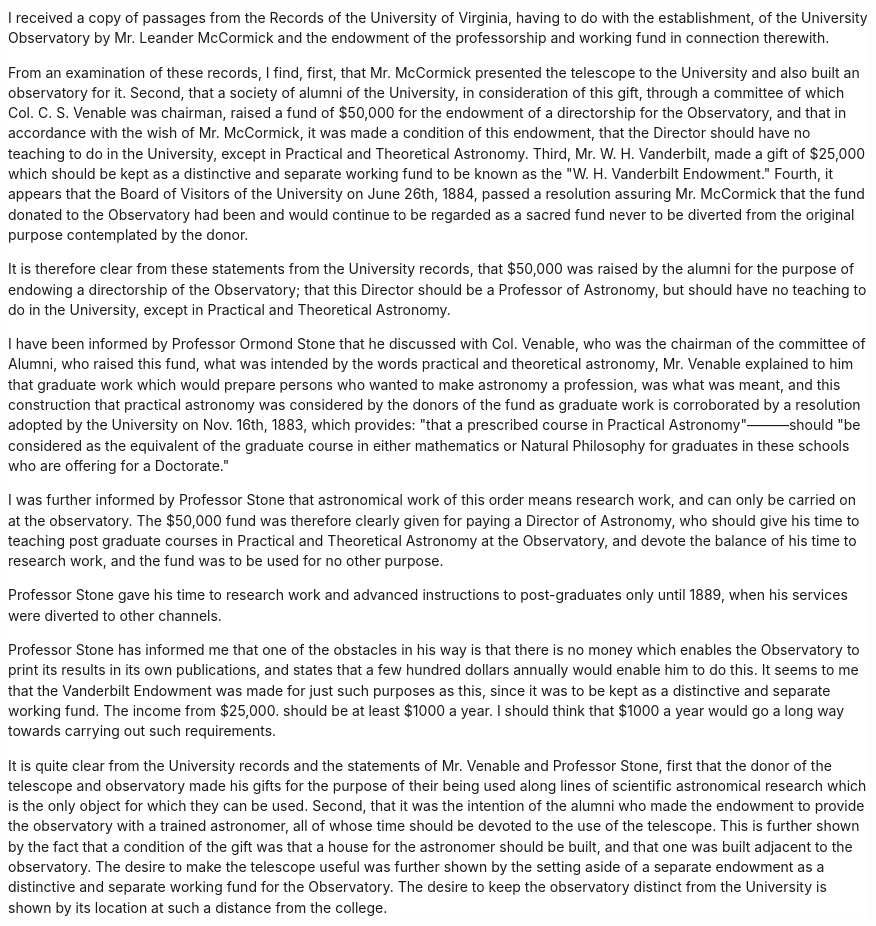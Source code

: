 I received a copy of passages from the Records of the University of Virginia, having to do with the establishment, of the University Observatory by Mr. Leander McCormick and the endowment of the professorship and working fund in connection therewith.

From an examination of these records, I find, first, that Mr. McCormick presented the telescope to the University and also built an observatory for it. Second, that a society of alumni of the University, in consideration of this gift, through a committee of which Col. C. S. Venable was chairman, raised a fund of $50,000 for the endowment of a directorship for the Observatory, and that in accordance with the wish of Mr. McCormick, it was made a condition of this endowment, that the Director should have no teaching to do in the University, except in Practical and Theoretical Astronomy. Third, Mr. W. H. Vanderbilt, made a gift of $25,000 which should be kept as a distinctive and separate working fund to be known as the "W. H. Vanderbilt Endowment." Fourth, it appears that the Board of Visitors of the University on June 26th, 1884, passed a resolution assuring Mr. McCormick that the fund donated to the Observatory had been and would continue to be regarded as a sacred fund never to be diverted from the original purpose contemplated by the donor.

It is therefore clear from these statements from the University records, that $50,000 was raised by the alumni for the purpose of endowing a directorship of the Observatory; that this Director should be a Professor of Astronomy, but should have no teaching to do in the University, except in Practical and Theoretical Astronomy.

I have been informed by Professor Ormond Stone that he discussed with Col. Venable, who was the chairman of the committee of Alumni, who raised this fund, what was intended by the words practical and theoretical astronomy, Mr. Venable explained to him that graduate work which would prepare persons who wanted to make astronomy a profession, was what was meant, and this construction that practical astronomy was considered by the donors of the fund as graduate work is corroborated by a resolution adopted by the University on Nov. 16th, 1883, which provides: "that a prescribed course in Practical Astronomy"———should "be considered as the equivalent of the graduate course in either mathematics or Natural Philosophy for graduates in these schools who are offering for a Doctorate."

I was further informed by Professor Stone that astronomical work of this order means research work, and can only be carried on at the observatory. The $50,000 fund was therefore clearly given for paying a Director of Astronomy, who should give his time to teaching post graduate courses in Practical and Theoretical Astronomy at the Observatory, and devote the balance of his time to research work, and the fund was to be used for no other purpose.

Professor Stone gave his time to research work and advanced instructions to post-graduates only until 1889, when his services were diverted to other channels.

Professor Stone has informed me that one of the obstacles in his way is that there is no money which enables the Observatory to print its results in its own publications, and states that a few hundred dollars annually would enable him to do this. It seems to me that the Vanderbilt Endowment was made for just such purposes as this, since it was to be kept as a distinctive and separate working fund. The income from $25,000. should be at least $1000 a year. I should think that $1000 a year would go a long way towards carrying out such requirements.

It is quite clear from the University records and the statements of Mr. Venable and Professor Stone, first that the donor of the telescope and observatory made his gifts for the purpose of their being used along lines of scientific astronomical research which is the only object for which they can be used. Second, that it was the intention of the alumni who made the endowment to provide the observatory with a trained astronomer, all of whose time should be devoted to the use of the telescope. This is further shown by the fact that a condition of the gift was that a house for the astronomer should be built, and that one was built adjacent to the observatory. The desire to make the telescope useful was further shown by the setting aside of a separate endowment as a distinctive and separate working fund for the Observatory. The desire to keep the observatory distinct from the University is shown by its location at such a distance from the college.

